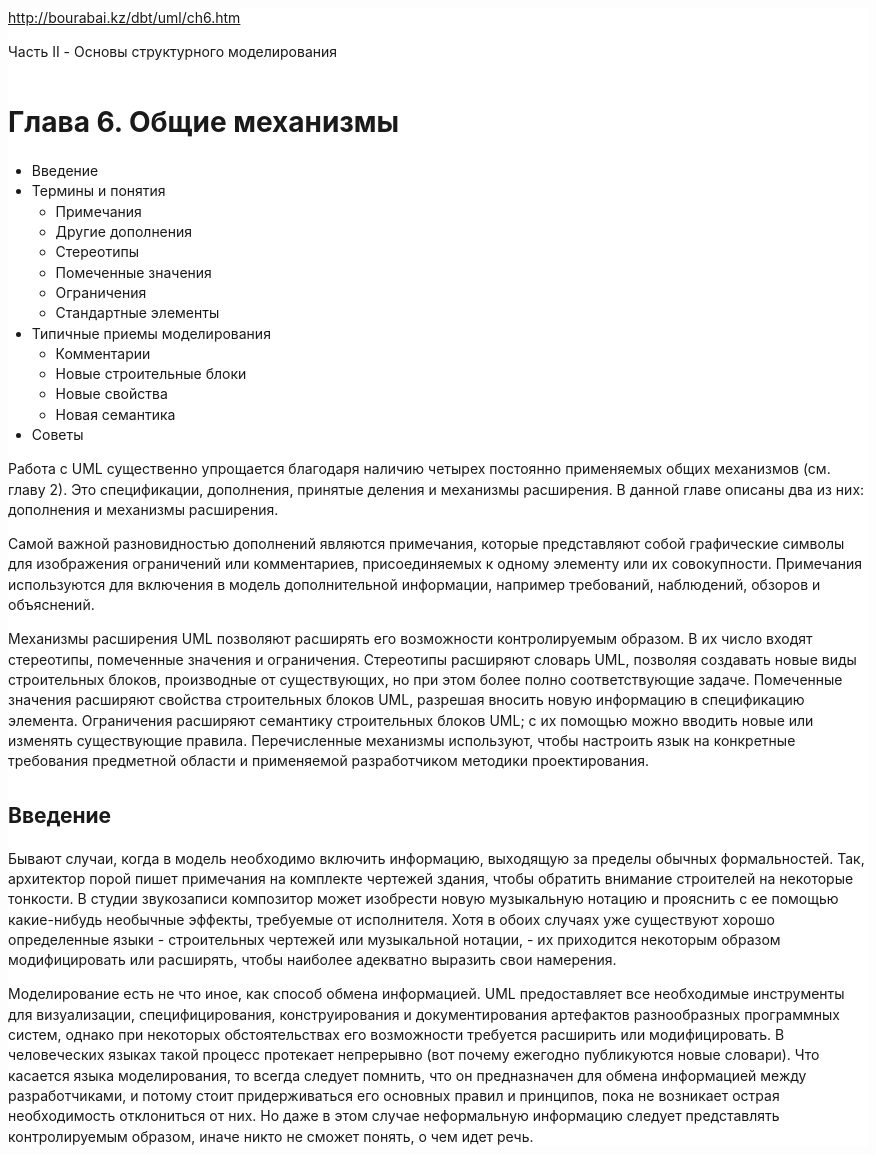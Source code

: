 ﻿http://bourabai.kz/dbt/uml/ch6.htm

Часть II - Основы структурного моделирования
# Глава 6. Общие механизмы

* Введение
* Термины и понятия
    * Примечания
    * Другие дополнения
    * Стереотипы
    * Помеченные значения
    * Ограничения
    * Стандартные элементы
* Типичные приемы моделирования
    * Комментарии
    * Новые строительные блоки
    * Новые свойства
    * Новая семантика
* Советы

Работа с UML существенно упрощается благодаря наличию четырех постоянно применяемых общих механизмов (см. главу 2). Это спецификации, дополнения, принятые деления и механизмы расширения. В данной главе описаны два из них: дополнения и механизмы расширения.

Самой важной разновидностью дополнений являются примечания, которые представляют собой графические символы для изображения ограничений или комментариев, присоединяемых к одному элементу или их совокупности. Примечания используются для включения в модель дополнительной информации, например требований, наблюдений, обзоров и объяснений.

Механизмы расширения UML позволяют расширять его возможности контролируемым образом. В их число входят стереотипы, помеченные значения и ограничения. Стереотипы расширяют словарь UML, позволяя создавать новые виды строительных блоков, производные от существующих, но при этом более полно соответствующие задаче. Помеченные значения расширяют свойства строительных блоков UML, разрешая вносить новую информацию в спецификацию элемента. Ограничения расширяют семантику строительных блоков UML; c их помощью можно вводить новые или изменять существующие правила. Перечисленные механизмы используют, чтобы настроить язык на конкретные требования предметной области и применяемой разработчиком методики проектирования.

## Введение
Бывают случаи, когда в модель необходимо включить информацию, выходящую за пределы обычных формальностей. Так, архитектор порой пишет примечания на комплекте чертежей здания, чтобы обратить внимание строителей на некоторые тонкости. В студии звукозаписи композитор может изобрести новую музыкальную нотацию и прояснить с ее помощью какие-нибудь необычные эффекты, требуемые от исполнителя. Хотя в обоих случаях уже существуют хорошо определенные языки - строительных чертежей или музыкальной нотации, - их приходится некоторым образом модифицировать или расширять, чтобы наиболее адекватно выразить свои намерения.

Моделирование есть не что иное, как способ обмена информацией. UML предоставляет все необходимые инструменты для визуализации, специфицирования, конструирования и документирования артефактов разнообразных программных систем, однако при некоторых обстоятельствах его возможности требуется расширить или модифицировать. В человеческих языках такой процесс протекает непрерывно (вот почему ежегодно публикуются новые словари). Что касается языка моделирования, то всегда следует помнить, что он предназначен для обмена информацией между разработчиками, и потому стоит придерживаться его основных правил и принципов, пока не возникает острая необходимость отклониться от них. Но даже в этом случае неформальную информацию следует представлять контролируемым образом, иначе никто не сможет понять, о чем идет речь.
